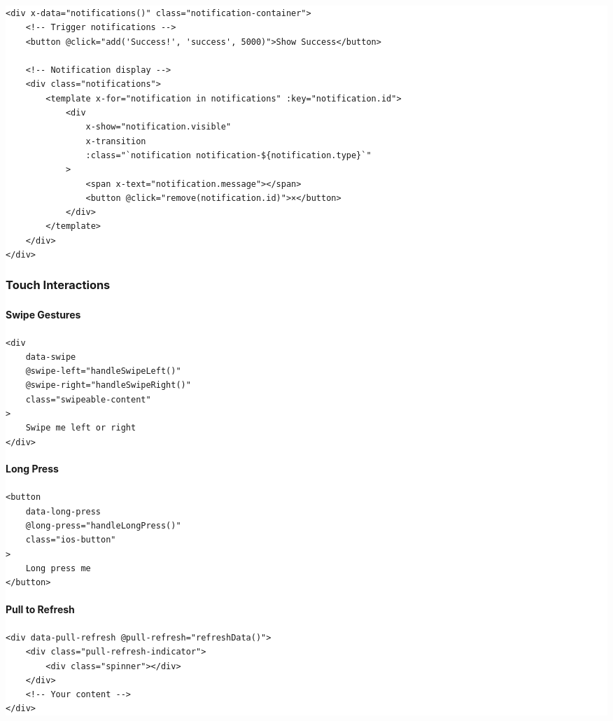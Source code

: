 ```blade
<div x-data="notifications()" class="notification-container">
    <!-- Trigger notifications -->
    <button @click="add('Success!', 'success', 5000)">Show Success</button>
    
    <!-- Notification display -->
    <div class="notifications">
        <template x-for="notification in notifications" :key="notification.id">
            <div 
                x-show="notification.visible"
                x-transition
                :class="`notification notification-${notification.type}`"
            >
                <span x-text="notification.message"></span>
                <button @click="remove(notification.id)">×</button>
            </div>
        </template>
    </div>
</div>
```

### Touch Interactions

#### Swipe Gestures

```blade
<div 
    data-swipe 
    @swipe-left="handleSwipeLeft()"
    @swipe-right="handleSwipeRight()"
    class="swipeable-content"
>
    Swipe me left or right
</div>
```

#### Long Press

```blade
<button 
    data-long-press 
    @long-press="handleLongPress()"
    class="ios-button"
>
    Long press me
</button>
```

#### Pull to Refresh

```blade
<div data-pull-refresh @pull-refresh="refreshData()">
    <div class="pull-refresh-indicator">
        <div class="spinner"></div>
    </div>
    <!-- Your content -->
</div>
```
